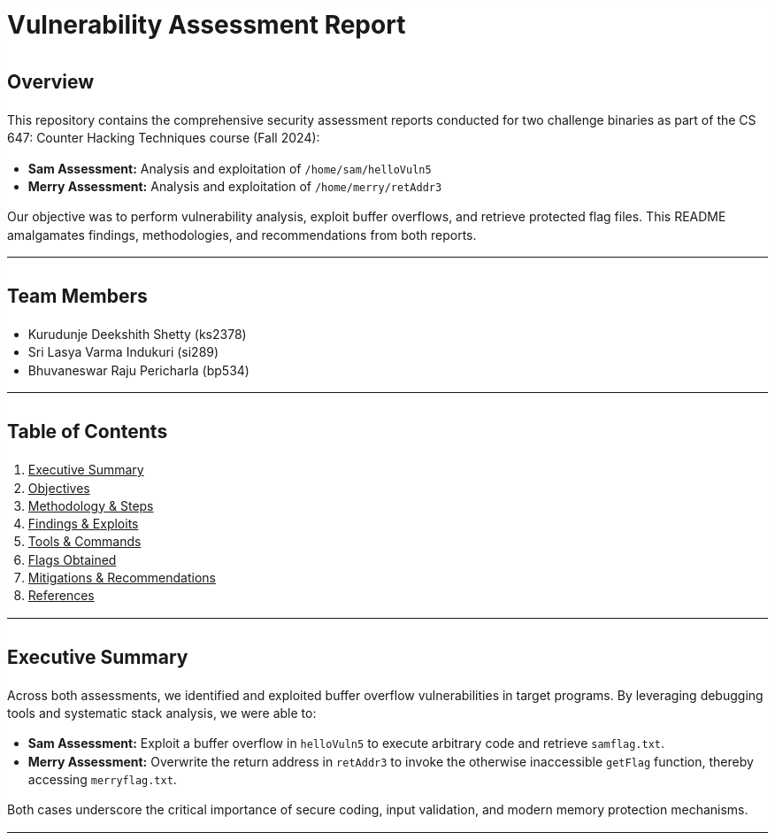 
# Vulnerability Assessment Report

## Overview

This repository contains the comprehensive security assessment reports conducted for two challenge binaries as part of the CS 647: Counter Hacking Techniques course (Fall 2024):

- **Sam Assessment:** Analysis and exploitation of `/home/sam/helloVuln5`
- **Merry Assessment:** Analysis and exploitation of `/home/merry/retAddr3`

Our objective was to perform vulnerability analysis, exploit buffer overflows, and retrieve protected flag files. This README amalgamates findings, methodologies, and recommendations from both reports.

---

## Team Members

- Kurudunje Deekshith Shetty (ks2378)
- Sri Lasya Varma Indukuri (si289)
- Bhuvaneswar Raju Pericharla (bp534)

---

## Table of Contents

1. [Executive Summary](#executive-summary)
2. [Objectives](#objectives)
3. [Methodology \& Steps](#methodology--steps)
4. [Findings \& Exploits](#findings--exploits)
5. [Tools \& Commands](#tools--commands)
6. [Flags Obtained](#flags-obtained)
7. [Mitigations \& Recommendations](#mitigations--recommendations)
8. [References](#references)

---

## Executive Summary

Across both assessments, we identified and exploited buffer overflow vulnerabilities in target programs. By leveraging debugging tools and systematic stack analysis, we were able to:

- **Sam Assessment:** Exploit a buffer overflow in `helloVuln5` to execute arbitrary code and retrieve `samflag.txt`.
- **Merry Assessment:** Overwrite the return address in `retAddr3` to invoke the otherwise inaccessible `getFlag` function, thereby accessing `merryflag.txt`.

Both cases underscore the critical importance of secure coding, input validation, and modern memory protection mechanisms.

---
